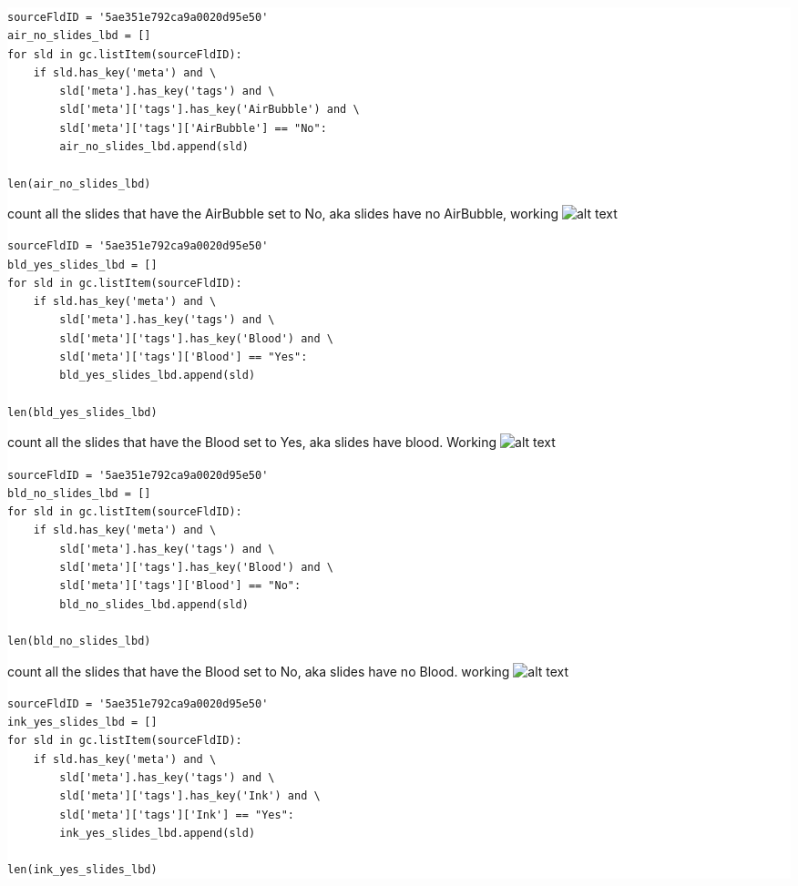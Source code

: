 
```
sourceFldID = '5ae351e792ca9a0020d95e50'
air_no_slides_lbd = []
for sld in gc.listItem(sourceFldID):
    if sld.has_key('meta') and \
        sld['meta'].has_key('tags') and \
        sld['meta']['tags'].has_key('AirBubble') and \
        sld['meta']['tags']['AirBubble'] == "No":
        air_no_slides_lbd.append(sld)

len(air_no_slides_lbd)
```

count all the slides that have the AirBubble set to No, aka slides have no AirBubble, working
![alt text]()


```
sourceFldID = '5ae351e792ca9a0020d95e50'
bld_yes_slides_lbd = []
for sld in gc.listItem(sourceFldID):
    if sld.has_key('meta') and \
        sld['meta'].has_key('tags') and \
        sld['meta']['tags'].has_key('Blood') and \
        sld['meta']['tags']['Blood'] == "Yes":
        bld_yes_slides_lbd.append(sld)

len(bld_yes_slides_lbd)
```
count all the slides that have the Blood set to Yes, aka slides have blood. Working
![alt text]()



```
sourceFldID = '5ae351e792ca9a0020d95e50'
bld_no_slides_lbd = []
for sld in gc.listItem(sourceFldID):
    if sld.has_key('meta') and \
        sld['meta'].has_key('tags') and \
        sld['meta']['tags'].has_key('Blood') and \
        sld['meta']['tags']['Blood'] == "No":
        bld_no_slides_lbd.append(sld)

len(bld_no_slides_lbd)
```

count all the slides that have the Blood set to No, aka slides have no Blood. working
![alt text]()

```
sourceFldID = '5ae351e792ca9a0020d95e50'
ink_yes_slides_lbd = []
for sld in gc.listItem(sourceFldID):
    if sld.has_key('meta') and \
        sld['meta'].has_key('tags') and \
        sld['meta']['tags'].has_key('Ink') and \
        sld['meta']['tags']['Ink'] == "Yes":
        ink_yes_slides_lbd.append(sld)

len(ink_yes_slides_lbd)
```
